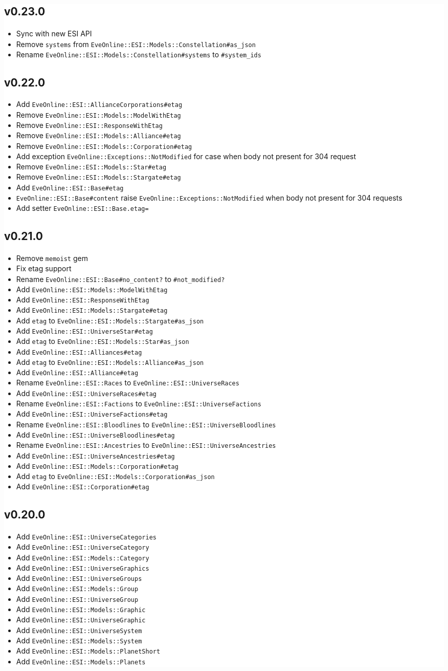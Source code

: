 ## v0.23.0

* Sync with new ESI API
* Remove `systems` from `EveOnline::ESI::Models::Constellation#as_json`
* Rename `EveOnline::ESI::Models::Constellation#systems` to `#system_ids`

## v0.22.0

* Add `EveOnline::ESI::AllianceCorporations#etag`
* Remove `EveOnline::ESI::Models::ModelWithEtag`
* Remove `EveOnline::ESI::ResponseWithEtag`
* Remove `EveOnline::ESI::Models::Alliance#etag`
* Remove `EveOnline::ESI::Models::Corporation#etag`
* Add exception `EveOnline::Exceptions::NotModified` for case when body not present for 304 request
* Remove `EveOnline::ESI::Models::Star#etag`
* Remove `EveOnline::ESI::Models::Stargate#etag`
* Add `EveOnline::ESI::Base#etag`
* `EveOnline::ESI::Base#content` raise `EveOnline::Exceptions::NotModified` when body not present for 304 requests
* Add setter `EveOnline::ESI::Base.etag=`

## v0.21.0

* Remove `memoist` gem
* Fix etag support
* Rename `EveOnline::ESI::Base#no_content?` to `#not_modified?`
* Add `EveOnline::ESI::Models::ModelWithEtag`
* Add `EveOnline::ESI::ResponseWithEtag`
* Add `EveOnline::ESI::Models::Stargate#etag`
* Add `etag` to `EveOnline::ESI::Models::Stargate#as_json`
* Add `EveOnline::ESI::UniverseStar#etag`
* Add `etag` to `EveOnline::ESI::Models::Star#as_json`
* Add `EveOnline::ESI::Alliances#etag`
* Add `etag` to `EveOnline::ESI::Models::Alliance#as_json`
* Add `EveOnline::ESI::Alliance#etag`
* Rename `EveOnline::ESI::Races` to `EveOnline::ESI::UniverseRaces`
* Add `EveOnline::ESI::UniverseRaces#etag`
* Rename `EveOnline::ESI::Factions` to `EveOnline::ESI::UniverseFactions`
* Add `EveOnline::ESI::UniverseFactions#etag`
* Rename `EveOnline::ESI::Bloodlines` to `EveOnline::ESI::UniverseBloodlines`
* Add `EveOnline::ESI::UniverseBloodlines#etag`
* Rename `EveOnline::ESI::Ancestries` to `EveOnline::ESI::UniverseAncestries`
* Add `EveOnline::ESI::UniverseAncestries#etag`
* Add `EveOnline::ESI::Models::Corporation#etag`
* Add `etag` to `EveOnline::ESI::Models::Corporation#as_json`
* Add `EveOnline::ESI::Corporation#etag`

## v0.20.0

* Add `EveOnline::ESI::UniverseCategories`
* Add `EveOnline::ESI::UniverseCategory`
* Add `EveOnline::ESI::Models::Category`
* Add `EveOnline::ESI::UniverseGraphics`
* Add `EveOnline::ESI::UniverseGroups`
* Add `EveOnline::ESI::Models::Group`
* Add `EveOnline::ESI::UniverseGroup`
* Add `EveOnline::ESI::Models::Graphic`
* Add `EveOnline::ESI::UniverseGraphic`
* Add `EveOnline::ESI::UniverseSystem`
* Add `EveOnline::ESI::Models::System`
* Add `EveOnline::ESI::Models::PlanetShort`
* Add `EveOnline::ESI::Models::Planets`